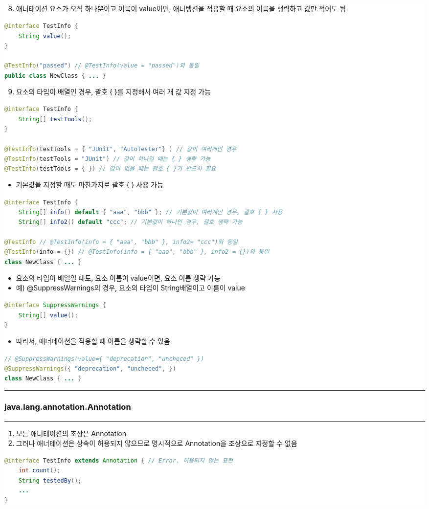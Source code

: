 8. 애너테이션 요소가 오직 하나뿐이고 이름이 value이면, 애너텡션을 적용할 때 요소의 이름을 생략하고 값만 적어도 됨
```java
@interface TestInfo {
    String value();
}

@TestInfo("passed") // @TestInfo(value = "passed")와 동일
public class NewClass { ... }
```

9. 요소의 타입이 배열인 경우, 괄호 { }를 지정해서 여러 개 값 지정 가능
```java
@interface TestInfo {
    String[] testTools();
}

@TestInfo(testTools = { "JUnit", "AutoTester"} ) // 값이 여러개인 경우
@TestInfo(testTools = "JUnit") // 값이 하나일 때는 { } 생략 가능
@TestInfo(testTools = { }) // 값이 없을 때는 괄호 { }가 반드시 필요
```

  - 기본값을 지정할 때도 마찬가지로 괄호 { } 사용 가능
```java
@interface TestInfo {
    String[] info() default { "aaa", "bbb" }; // 기본값이 여러개인 경우, 괄호 { } 사용
    String[] info2() default "ccc"; // 기본값이 하나인 경우, 괄호 생략 가능

@TestInfo // @TestInfo(info = { "aaa", "bbb" }, info2= "ccc")와 동일
@TestInfo(info = {}) // @TestInfo(info = { "aaa", "bbb" }, info2 = {})와 동일
class NewClass { ... }
```

  - 요소의 타입이 배열일 때도, 요소 이름이 value이면, 요소 이름 생략 가능
  - 예) @SuppressWarnings의 경우, 요소의 타입이 String배열이고 이름이 value
```java
@interface SuppressWarnings {
    String[] value();
}
```
  - 따라서, 애너테이션을 적용할 때 이름을 생략할 수 있음
```java
// @SuppressWarnings(value={ "deprecation", "uncheced" })
@SuppressWarnings({ "deprecation", "uncheced", })
class NewClass { ... }
```

----
### java.lang.annotation.Annotation
----
1. 모든 애너테이션의 조상은 Annotation
2. 그러나 애너테이션은 상속이 허용되지 않으므로 명시적으로 Annotation을 조상으로 지정할 수 없음
```java
@interface TestInfo extends Annotation { // Error. 허용되지 않는 표현
    int count();
    String testedBy();
    ...
}
```
